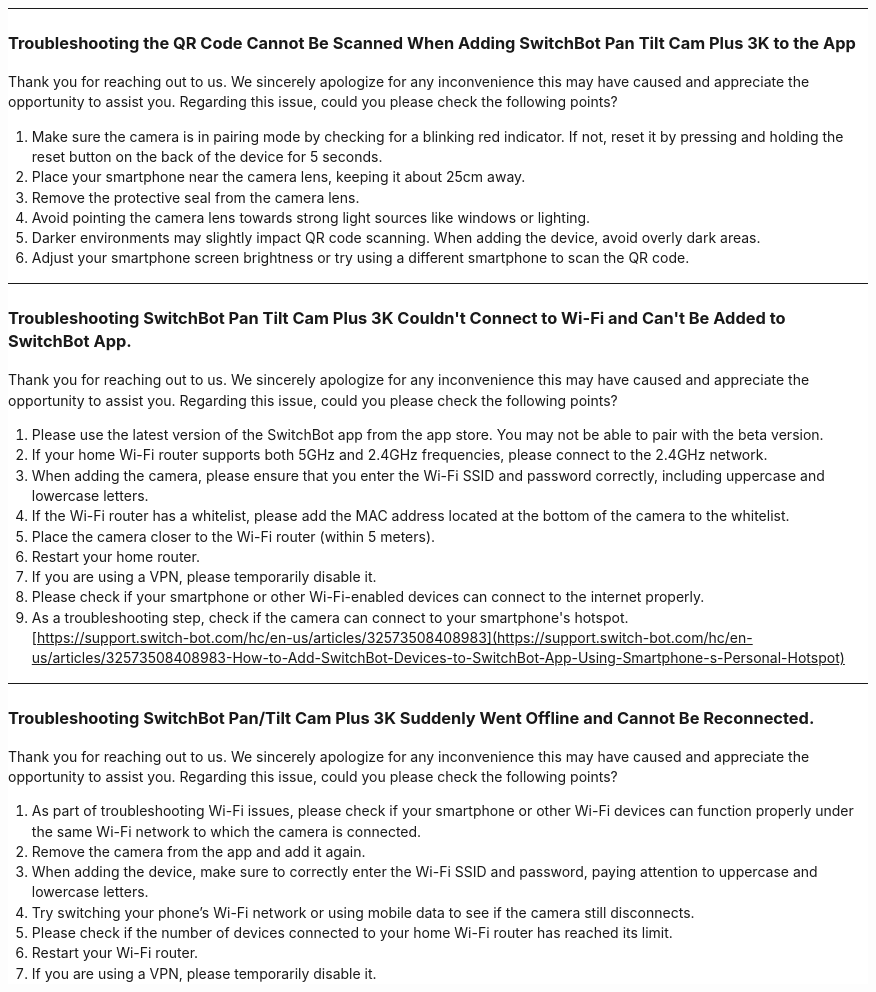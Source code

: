 
---
### Troubleshooting the QR Code Cannot Be Scanned When Adding SwitchBot Pan Tilt Cam Plus 3K to the App

Thank you for reaching out to us. We sincerely apologize for any inconvenience this may have caused and appreciate the opportunity to assist you.
Regarding this issue, could you please check the following points?
1. Make sure the camera is in pairing mode by checking for a blinking red indicator. If not, reset it by pressing and holding the reset button on the back of the device for 5 seconds.
2. Place your smartphone near the camera lens, keeping it about 25cm away.
3. Remove the protective seal from the camera lens.
4. Avoid pointing the camera lens towards strong light sources like windows or lighting.
5. Darker environments may slightly impact QR code scanning. When adding the device, avoid overly dark areas.
6. Adjust your smartphone screen brightness or try using a different smartphone to scan the QR code.


---
### Troubleshooting SwitchBot Pan Tilt Cam Plus 3K Couldn't Connect to Wi-Fi and Can't Be Added to SwitchBot App.

Thank you for reaching out to us. We sincerely apologize for any inconvenience this may have caused and appreciate the opportunity to assist you.
Regarding this issue, could you please check the following points?
1. Please use the latest version of the SwitchBot app from the app store. You may not be able to pair with the beta version.
2. If your home Wi-Fi router supports both 5GHz and 2.4GHz frequencies, please connect to the 2.4GHz network. 
3. When adding the camera, please ensure that you enter the Wi-Fi SSID and password correctly, including uppercase and lowercase letters.
4. If the Wi-Fi router has a whitelist, please add the MAC address located at the bottom of the camera to the whitelist.
5. Place the camera closer to the Wi-Fi router (within 5 meters).  
6. Restart your home router.  
7. If you are using a VPN, please temporarily disable it.
8. Please check if your smartphone or other Wi-Fi-enabled devices can connect to the internet properly.
9. As a troubleshooting step, check if the camera can connect to your smartphone's hotspot.  
[https://support.switch-bot.com/hc/en-us/articles/32573508408983](https://support.switch-bot.com/hc/en-us/articles/32573508408983-How-to-Add-SwitchBot-Devices-to-SwitchBot-App-Using-Smartphone-s-Personal-Hotspot)


---
### Troubleshooting SwitchBot Pan/Tilt Cam Plus 3K Suddenly Went Offline and Cannot Be Reconnected.

Thank you for reaching out to us. We sincerely apologize for any inconvenience this may have caused and appreciate the opportunity to assist you.
Regarding this issue, could you please check the following points?
1. As part of troubleshooting Wi-Fi issues, please check if your smartphone or other Wi-Fi devices can function properly under the same Wi-Fi network to which the camera is connected.  
2. Remove the camera from the app and add it again.  
3. When adding the device, make sure to correctly enter the Wi-Fi SSID and password, paying attention to uppercase and lowercase letters.
4. Try switching your phone’s Wi-Fi network or using mobile data to see if the camera still disconnects.
5. Please check if the number of devices connected to your home Wi-Fi router has reached its limit.  
6. Restart your Wi-Fi router.  
7. If you are using a VPN, please temporarily disable it.
